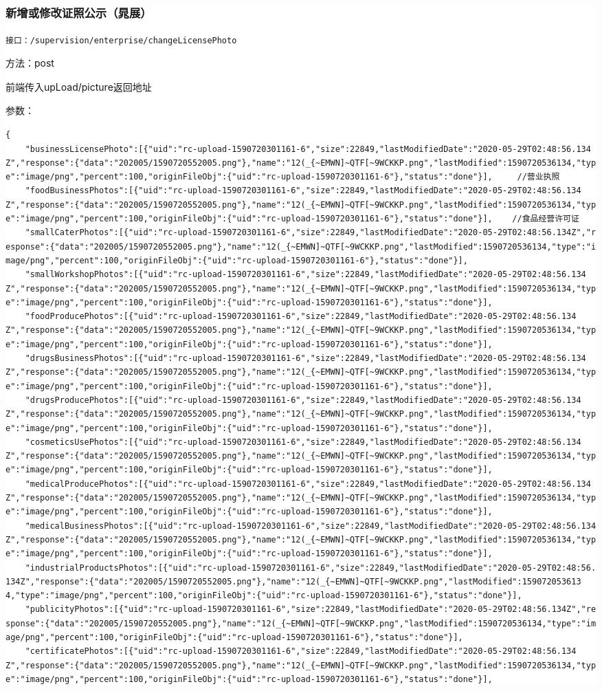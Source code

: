 ### 新增或修改证照公示（晁展）

```
接口：/supervision/enterprise/changeLicensePhoto
```

方法：post

前端传入upLoad/picture返回地址

参数：

```
{
    "businessLicensePhoto":[{"uid":"rc-upload-1590720301161-6","size":22849,"lastModifiedDate":"2020-05-29T02:48:56.134Z","response":{"data":"202005/1590720552005.png"},"name":"12(_{~EMWN]~QTF[~9WCKKP.png","lastModified":1590720536134,"type":"image/png","percent":100,"originFileObj":{"uid":"rc-upload-1590720301161-6"},"status":"done"}],     //营业执照
    "foodBusinessPhotos":[{"uid":"rc-upload-1590720301161-6","size":22849,"lastModifiedDate":"2020-05-29T02:48:56.134Z","response":{"data":"202005/1590720552005.png"},"name":"12(_{~EMWN]~QTF[~9WCKKP.png","lastModified":1590720536134,"type":"image/png","percent":100,"originFileObj":{"uid":"rc-upload-1590720301161-6"},"status":"done"}],    //食品经营许可证
    "smallCaterPhotos":[{"uid":"rc-upload-1590720301161-6","size":22849,"lastModifiedDate":"2020-05-29T02:48:56.134Z","response":{"data":"202005/1590720552005.png"},"name":"12(_{~EMWN]~QTF[~9WCKKP.png","lastModified":1590720536134,"type":"image/png","percent":100,"originFileObj":{"uid":"rc-upload-1590720301161-6"},"status":"done"}],
    "smallWorkshopPhotos":[{"uid":"rc-upload-1590720301161-6","size":22849,"lastModifiedDate":"2020-05-29T02:48:56.134Z","response":{"data":"202005/1590720552005.png"},"name":"12(_{~EMWN]~QTF[~9WCKKP.png","lastModified":1590720536134,"type":"image/png","percent":100,"originFileObj":{"uid":"rc-upload-1590720301161-6"},"status":"done"}],
    "foodProducePhotos":[{"uid":"rc-upload-1590720301161-6","size":22849,"lastModifiedDate":"2020-05-29T02:48:56.134Z","response":{"data":"202005/1590720552005.png"},"name":"12(_{~EMWN]~QTF[~9WCKKP.png","lastModified":1590720536134,"type":"image/png","percent":100,"originFileObj":{"uid":"rc-upload-1590720301161-6"},"status":"done"}],
    "drugsBusinessPhotos":[{"uid":"rc-upload-1590720301161-6","size":22849,"lastModifiedDate":"2020-05-29T02:48:56.134Z","response":{"data":"202005/1590720552005.png"},"name":"12(_{~EMWN]~QTF[~9WCKKP.png","lastModified":1590720536134,"type":"image/png","percent":100,"originFileObj":{"uid":"rc-upload-1590720301161-6"},"status":"done"}],
    "drugsProducePhotos":[{"uid":"rc-upload-1590720301161-6","size":22849,"lastModifiedDate":"2020-05-29T02:48:56.134Z","response":{"data":"202005/1590720552005.png"},"name":"12(_{~EMWN]~QTF[~9WCKKP.png","lastModified":1590720536134,"type":"image/png","percent":100,"originFileObj":{"uid":"rc-upload-1590720301161-6"},"status":"done"}],
    "cosmeticsUsePhotos":[{"uid":"rc-upload-1590720301161-6","size":22849,"lastModifiedDate":"2020-05-29T02:48:56.134Z","response":{"data":"202005/1590720552005.png"},"name":"12(_{~EMWN]~QTF[~9WCKKP.png","lastModified":1590720536134,"type":"image/png","percent":100,"originFileObj":{"uid":"rc-upload-1590720301161-6"},"status":"done"}],
    "medicalProducePhotos":[{"uid":"rc-upload-1590720301161-6","size":22849,"lastModifiedDate":"2020-05-29T02:48:56.134Z","response":{"data":"202005/1590720552005.png"},"name":"12(_{~EMWN]~QTF[~9WCKKP.png","lastModified":1590720536134,"type":"image/png","percent":100,"originFileObj":{"uid":"rc-upload-1590720301161-6"},"status":"done"}],
    "medicalBusinessPhotos":[{"uid":"rc-upload-1590720301161-6","size":22849,"lastModifiedDate":"2020-05-29T02:48:56.134Z","response":{"data":"202005/1590720552005.png"},"name":"12(_{~EMWN]~QTF[~9WCKKP.png","lastModified":1590720536134,"type":"image/png","percent":100,"originFileObj":{"uid":"rc-upload-1590720301161-6"},"status":"done"}],
    "industrialProductsPhotos":[{"uid":"rc-upload-1590720301161-6","size":22849,"lastModifiedDate":"2020-05-29T02:48:56.134Z","response":{"data":"202005/1590720552005.png"},"name":"12(_{~EMWN]~QTF[~9WCKKP.png","lastModified":1590720536134,"type":"image/png","percent":100,"originFileObj":{"uid":"rc-upload-1590720301161-6"},"status":"done"}],
    "publicityPhotos":[{"uid":"rc-upload-1590720301161-6","size":22849,"lastModifiedDate":"2020-05-29T02:48:56.134Z","response":{"data":"202005/1590720552005.png"},"name":"12(_{~EMWN]~QTF[~9WCKKP.png","lastModified":1590720536134,"type":"image/png","percent":100,"originFileObj":{"uid":"rc-upload-1590720301161-6"},"status":"done"}],
    "certificatePhotos":[{"uid":"rc-upload-1590720301161-6","size":22849,"lastModifiedDate":"2020-05-29T02:48:56.134Z","response":{"data":"202005/1590720552005.png"},"name":"12(_{~EMWN]~QTF[~9WCKKP.png","lastModified":1590720536134,"type":"image/png","percent":100,"originFileObj":{"uid":"rc-upload-1590720301161-6"},"status":"done"}],
```